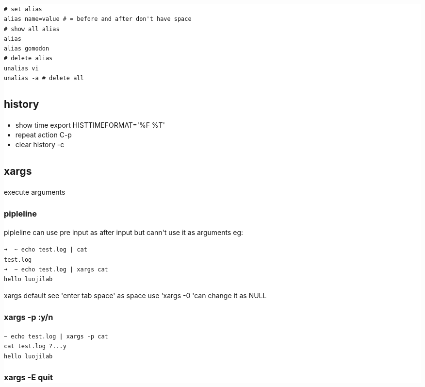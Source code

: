 ```shell
# set alias
alias name=value # = before and after don't have space
# show all alias
alias
alias gomodon
# delete alias
unalias vi
unalias -a # delete all 
```


<a id="orgd89e14d"></a>

## history

-   show time export HISTTIMEFORMAT='%F %T'
-   repeat action C-p
-   clear history -c


<a id="org24369c4"></a>

## xargs

execute arguments


<a id="org8205424"></a>

### pipleline

pipleline can use pre input as after input but cann't use it as arguments eg:

```shell
➜  ~ echo test.log | cat
test.log
➜  ~ echo test.log | xargs cat
hello luojilab
```

xargs default see 'enter tab space' as space use 'xargs -0 'can change it as NULL


<a id="org1657276"></a>

### xargs -p :y/n

```shell
~ echo test.log | xargs -p cat
cat test.log ?...y
hello luojilab
```


<a id="org113d414"></a>

### xargs -E quit
